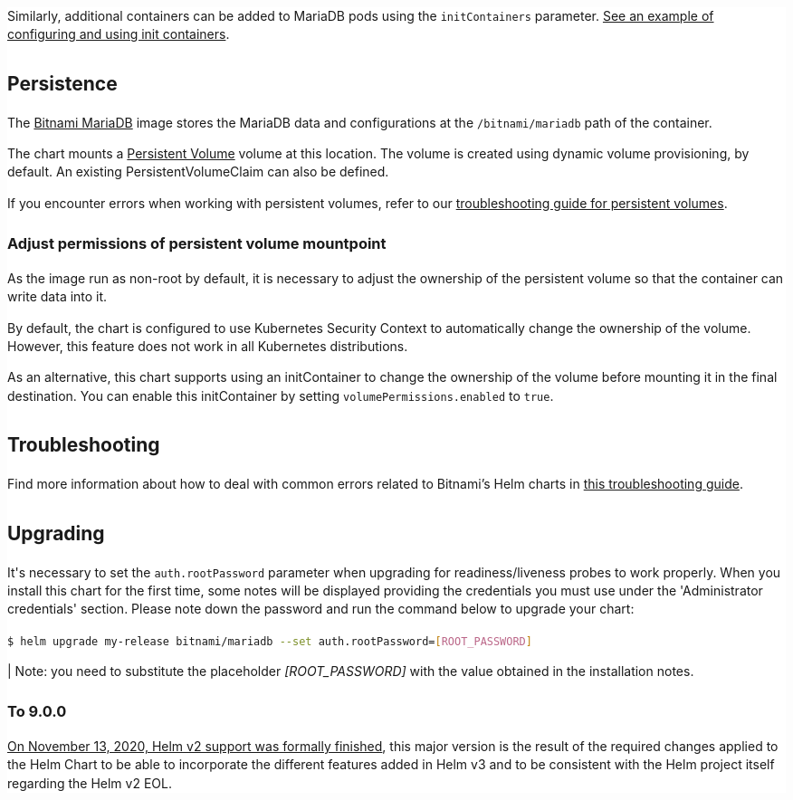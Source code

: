 Similarly, additional containers can be added to MariaDB pods using the `initContainers` parameter. [See an example of configuring and using init containers](https://docs.bitnami.com/kubernetes/infrastructure/mariadb/configuration/configure-sidecar-init-containers/).

## Persistence

The [Bitnami MariaDB](https://github.com/bitnami/bitnami-docker-mariadb) image stores the MariaDB data and configurations at the `/bitnami/mariadb` path of the container.

The chart mounts a [Persistent Volume](https://kubernetes.io/docs/user-guide/persistent-volumes/) volume at this location. The volume is created using dynamic volume provisioning, by default. An existing PersistentVolumeClaim can also be defined.

If you encounter errors when working with persistent volumes, refer to our [troubleshooting guide for persistent volumes](https://docs.bitnami.com/kubernetes/faq/troubleshooting/troubleshooting-persistence-volumes/).

### Adjust permissions of persistent volume mountpoint

As the image run as non-root by default, it is necessary to adjust the ownership of the persistent volume so that the container can write data into it.

By default, the chart is configured to use Kubernetes Security Context to automatically change the ownership of the volume. However, this feature does not work in all Kubernetes distributions.

As an alternative, this chart supports using an initContainer to change the ownership of the volume before mounting it in the final destination. You can enable this initContainer by setting `volumePermissions.enabled` to `true`.

## Troubleshooting

Find more information about how to deal with common errors related to Bitnami’s Helm charts in [this troubleshooting guide](https://docs.bitnami.com/general/how-to/troubleshoot-helm-chart-issues).

## Upgrading

It's necessary to set the `auth.rootPassword` parameter when upgrading for readiness/liveness probes to work properly. When you install this chart for the first time, some notes will be displayed providing the credentials you must use under the 'Administrator credentials' section. Please note down the password and run the command below to upgrade your chart:

```bash
$ helm upgrade my-release bitnami/mariadb --set auth.rootPassword=[ROOT_PASSWORD]
```

| Note: you need to substitute the placeholder _[ROOT_PASSWORD]_ with the value obtained in the installation notes.

### To 9.0.0

[On November 13, 2020, Helm v2 support was formally finished](https://github.com/helm/charts#status-of-the-project), this major version is the result of the required changes applied to the Helm Chart to be able to incorporate the different features added in Helm v3 and to be consistent with the Helm project itself regarding the Helm v2 EOL.
